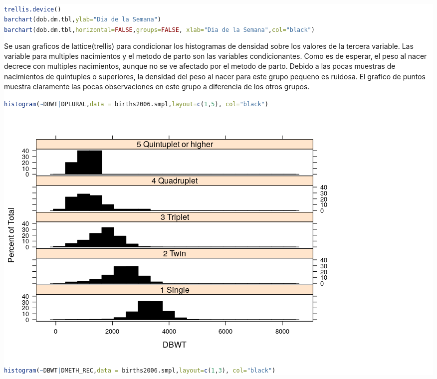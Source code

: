 ```r
trellis.device()
barchart(dob.dm.tbl,ylab="Dia de la Semana")
barchart(dob.dm.tbl,horizontal=FALSE,groups=FALSE, xlab="Dia de la Semana",col="black")
```

Se usan graficos de lattice(trellis) para condicionar los histogramas de densidad sobre los valores de la tercera variable. Las variable para multiples nacimientos y el metodo de parto son las variables condicionantes. Como es de esperar, el peso al nacer decrece con multiples nacimientos, aunque no se ve afectado por el metodo de parto. Debido a las pocas muestras de nacimientos de quintuples o superiores, la densidad del peso al nacer para este grupo pequeno es ruidosa. El grafico de puntos muestra claramente las pocas observaciones en este grupo a diferencia de los otros grupos. 


```r
histogram(~DBWT|DPLURAL,data = births2006.smpl,layout=c(1,5), col="black")
```

![](ch02_files/figure-html/unnamed-chunk-3-1.png)

```r
histogram(~DBWT|DMETH_REC,data = births2006.smpl,layout=c(1,3), col="black")
```
